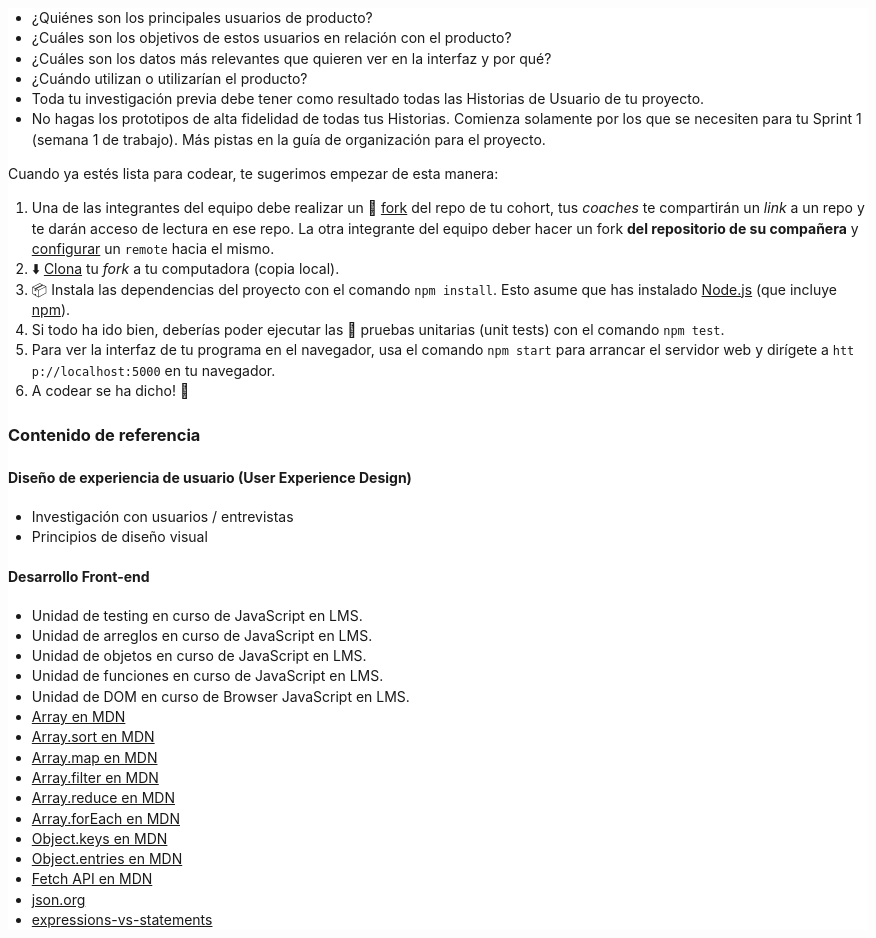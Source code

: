 * ¿Quiénes son los principales usuarios de producto?
* ¿Cuáles son los objetivos de estos usuarios en relación con el producto?
* ¿Cuáles son los datos más relevantes que quieren ver en la interfaz y por qué?
* ¿Cuándo utilizan o utilizarían el producto?
* Toda tu investigación previa debe tener como resultado todas las Historias
  de Usuario de tu proyecto.
* No hagas los prototipos de alta fidelidad de todas tus Historias. Comienza
  solamente por los que se necesiten para tu Sprint 1 (semana 1 de trabajo). Más
  pistas en la guía de organización para el proyecto.

Cuando ya estés lista para codear, te sugerimos empezar de esta manera:

1. Una de las integrantes del equipo debe realizar un :fork_and_knife:
   [fork](https://help.github.com/articles/fork-a-repo/) del repo de tu cohort,
   tus _coaches_ te compartirán un _link_ a un repo y te darán acceso de lectura
   en ese repo. La otra integrante del equipo deber hacer un fork **del
   repositorio de su compañera** y
   [configurar](https://gist.github.com/BCasal/026e4c7f5c71418485c1) un `remote`
   hacia el mismo.
2. :arrow_down: [Clona](https://help.github.com/articles/cloning-a-repository/)
   tu _fork_ a tu computadora (copia local).
3. 📦 Instala las dependencias del proyecto con el comando `npm install`. Esto
   asume que has instalado [Node.js](https://nodejs.org/) (que incluye [npm](https://docs.npmjs.com/)).
4. Si todo ha ido bien, deberías poder ejecutar las :traffic_light:
   pruebas unitarias (unit tests) con el comando `npm test`.
5. Para ver la interfaz de tu programa en el navegador, usa el comando
  `npm start` para arrancar el servidor web y dirígete a
  `http://localhost:5000` en tu navegador.
6. A codear se ha dicho! :rocket:

### Contenido de referencia

#### Diseño de experiencia de usuario (User Experience Design)

* Investigación con usuarios / entrevistas
* Principios de diseño visual

#### Desarrollo Front-end

* Unidad de testing en curso de JavaScript en LMS.
* Unidad de arreglos en curso de JavaScript en LMS.
* Unidad de objetos en curso de JavaScript en LMS.
* Unidad de funciones en curso de JavaScript en LMS.
* Unidad de DOM en curso de Browser JavaScript en LMS.
* [Array en MDN](https://developer.mozilla.org/es/docs/Web/JavaScript/Referencia/Objetos_globales/Array)
* [Array.sort en MDN](https://developer.mozilla.org/es/docs/Web/JavaScript/Referencia/Objetos_globales/Array/sort)
* [Array.map en MDN](https://developer.mozilla.org/es/docs/Web/JavaScript/Referencia/Objetos_globales/Array/map)
* [Array.filter en MDN](https://developer.mozilla.org/es/docs/Web/JavaScript/Referencia/Objetos_globales/Array/filter)
* [Array.reduce en MDN](https://developer.mozilla.org/es/docs/Web/JavaScript/Referencia/Objetos_globales/Array/reduce)
* [Array.forEach en MDN](https://developer.mozilla.org/es/docs/Web/JavaScript/Referencia/Objetos_globales/Array/forEach)
* [Object.keys en MDN](https://developer.mozilla.org/es/docs/Web/JavaScript/Referencia/Objetos_globales/Object/keys)
* [Object.entries en MDN](https://developer.mozilla.org/es/docs/Web/JavaScript/Referencia/Objetos_globales/Object/entries)
* [Fetch API en MDN](https://developer.mozilla.org/en-US/docs/Web/API/Fetch_API)
* [json.org](https://json.org/json-es.html)
* [expressions-vs-statements](https://2ality.com/2012/09/expressions-vs-statements.html)